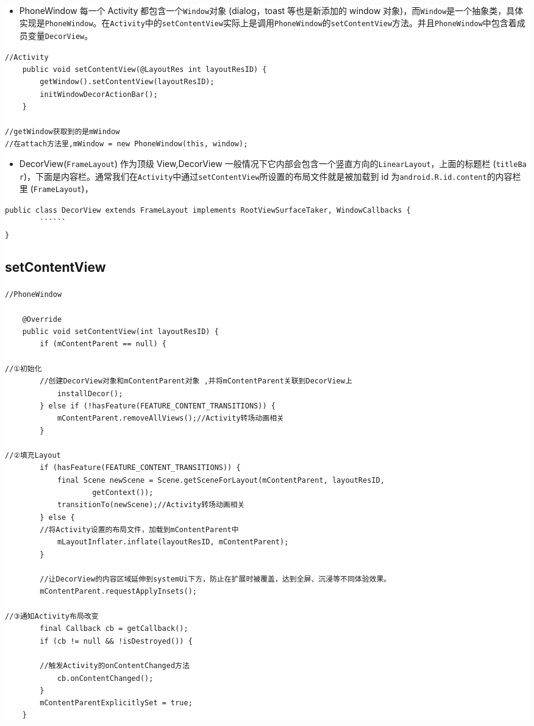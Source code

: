 *   PhoneWindow
    每一个 Activity 都包含一个`Window`对象 (dialog，toast 等也是新添加的 window 对象)，而`Window`是一个抽象类，具体实现是`PhoneWindow`。在`Activity`中的`setContentView`实际上是调用`PhoneWindow`的`setContentView`方法。并且`PhoneWindow`中包含着成员变量`DecorView`。

```
//Activity 
    public void setContentView(@LayoutRes int layoutResID) {
        getWindow().setContentView(layoutResID);
        initWindowDecorActionBar();
    }

//getWindow获取到的是mWindow         
//在attach方法里,mWindow = new PhoneWindow(this, window);
```

*   DecorView(`FrameLayout`)
    作为顶级 View,DecorView 一般情况下它内部会包含一个竖直方向的`LinearLayout`，上面的标题栏 (`titleBar`)，下面是内容栏。通常我们在`Activity`中通过`setContentView`所设置的布局文件就是被加载到 id 为`android.R.id.content`的内容栏里 (`FrameLayout`)，

```
public class DecorView extends FrameLayout implements RootViewSurfaceTaker, WindowCallbacks {
        ``````
}
```

## <a></a>setContentView

```
//PhoneWindow

    @Override
    public void setContentView(int layoutResID) {
        if (mContentParent == null) {

//①初始化
        //创建DecorView对象和mContentParent对象 ,并将mContentParent关联到DecorView上
            installDecor();
        } else if (!hasFeature(FEATURE_CONTENT_TRANSITIONS)) {
            mContentParent.removeAllViews();//Activity转场动画相关
        }

//②填充Layout
        if (hasFeature(FEATURE_CONTENT_TRANSITIONS)) {
            final Scene newScene = Scene.getSceneForLayout(mContentParent, layoutResID,
                    getContext());
            transitionTo(newScene);//Activity转场动画相关
        } else {
        //将Activity设置的布局文件，加载到mContentParent中
            mLayoutInflater.inflate(layoutResID, mContentParent);
        }

        //让DecorView的内容区域延伸到systemUi下方，防止在扩展时被覆盖，达到全屏、沉浸等不同体验效果。
        mContentParent.requestApplyInsets();

//③通知Activity布局改变
        final Callback cb = getCallback();
        if (cb != null && !isDestroyed()) {

        //触发Activity的onContentChanged方法  
            cb.onContentChanged();
        }
        mContentParentExplicitlySet = true;
    }
```
